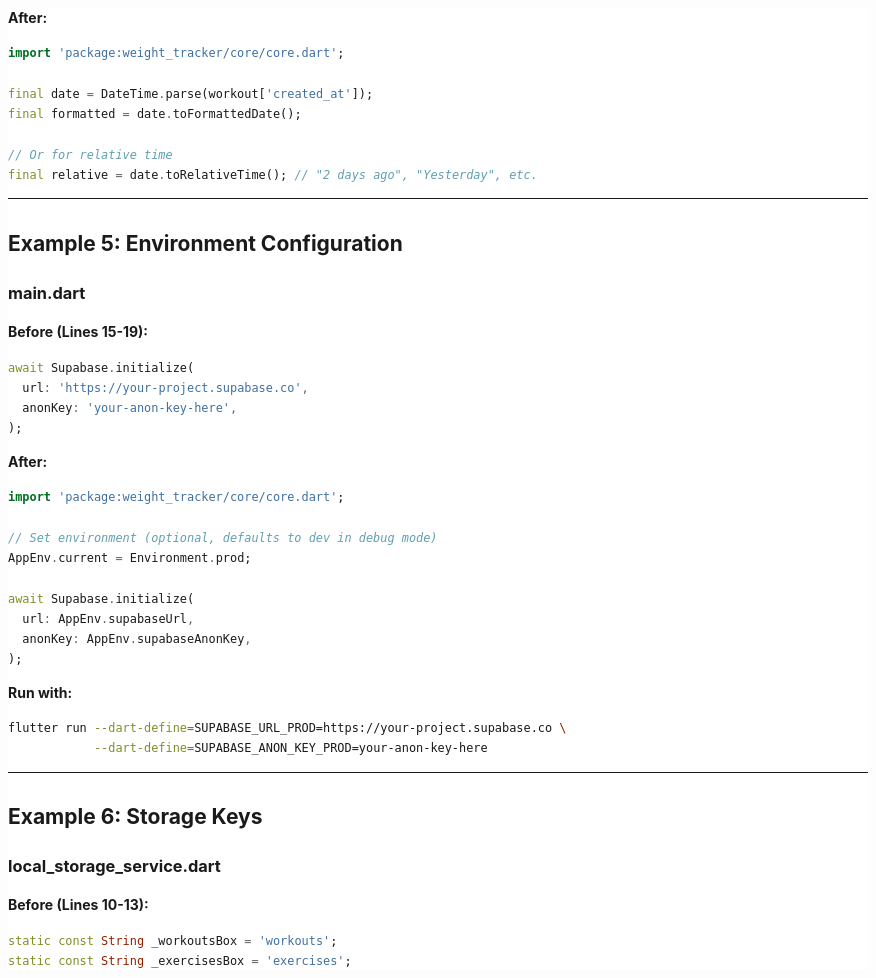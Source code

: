 **After:**
```dart
import 'package:weight_tracker/core/core.dart';

final date = DateTime.parse(workout['created_at']);
final formatted = date.toFormattedDate();

// Or for relative time
final relative = date.toRelativeTime(); // "2 days ago", "Yesterday", etc.
```

---

## Example 5: Environment Configuration

### main.dart

**Before (Lines 15-19):**
```dart
await Supabase.initialize(
  url: 'https://your-project.supabase.co',
  anonKey: 'your-anon-key-here',
);
```

**After:**
```dart
import 'package:weight_tracker/core/core.dart';

// Set environment (optional, defaults to dev in debug mode)
AppEnv.current = Environment.prod;

await Supabase.initialize(
  url: AppEnv.supabaseUrl,
  anonKey: AppEnv.supabaseAnonKey,
);
```

**Run with:**
```bash
flutter run --dart-define=SUPABASE_URL_PROD=https://your-project.supabase.co \
            --dart-define=SUPABASE_ANON_KEY_PROD=your-anon-key-here
```

---

## Example 6: Storage Keys

### local_storage_service.dart

**Before (Lines 10-13):**
```dart
static const String _workoutsBox = 'workouts';
static const String _exercisesBox = 'exercises';
```

